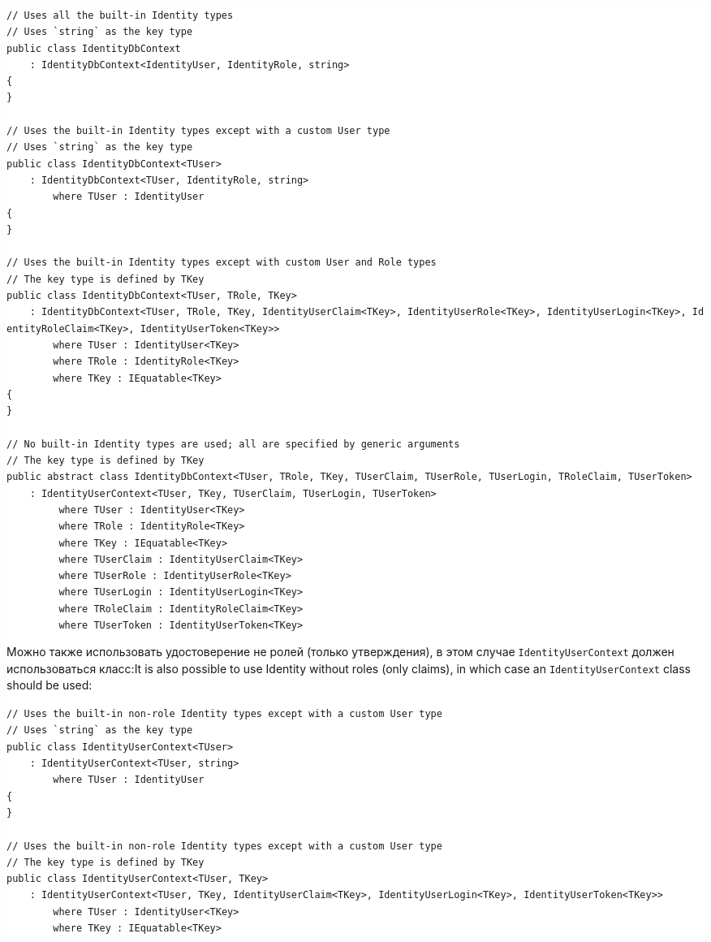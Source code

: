 ```CSharp
// Uses all the built-in Identity types
// Uses `string` as the key type
public class IdentityDbContext
    : IdentityDbContext<IdentityUser, IdentityRole, string>
{
}

// Uses the built-in Identity types except with a custom User type
// Uses `string` as the key type
public class IdentityDbContext<TUser>
    : IdentityDbContext<TUser, IdentityRole, string>
        where TUser : IdentityUser
{
}

// Uses the built-in Identity types except with custom User and Role types
// The key type is defined by TKey
public class IdentityDbContext<TUser, TRole, TKey>
    : IdentityDbContext<TUser, TRole, TKey, IdentityUserClaim<TKey>, IdentityUserRole<TKey>, IdentityUserLogin<TKey>, IdentityRoleClaim<TKey>, IdentityUserToken<TKey>>
        where TUser : IdentityUser<TKey>
        where TRole : IdentityRole<TKey>
        where TKey : IEquatable<TKey>
{
}

// No built-in Identity types are used; all are specified by generic arguments
// The key type is defined by TKey
public abstract class IdentityDbContext<TUser, TRole, TKey, TUserClaim, TUserRole, TUserLogin, TRoleClaim, TUserToken>
    : IdentityUserContext<TUser, TKey, TUserClaim, TUserLogin, TUserToken>
         where TUser : IdentityUser<TKey>
         where TRole : IdentityRole<TKey>
         where TKey : IEquatable<TKey>
         where TUserClaim : IdentityUserClaim<TKey>
         where TUserRole : IdentityUserRole<TKey>
         where TUserLogin : IdentityUserLogin<TKey>
         where TRoleClaim : IdentityRoleClaim<TKey>
         where TUserToken : IdentityUserToken<TKey>

```

<span data-ttu-id="3cec9-158">Можно также использовать удостоверение не ролей (только утверждения), в этом случае `IdentityUserContext` должен использоваться класс:</span><span class="sxs-lookup"><span data-stu-id="3cec9-158">It is also possible to use Identity without roles (only claims), in which case an `IdentityUserContext` class should be used:</span></span>


```CSharp
// Uses the built-in non-role Identity types except with a custom User type
// Uses `string` as the key type
public class IdentityUserContext<TUser>
    : IdentityUserContext<TUser, string>
        where TUser : IdentityUser
{
}

// Uses the built-in non-role Identity types except with a custom User type
// The key type is defined by TKey
public class IdentityUserContext<TUser, TKey>
    : IdentityUserContext<TUser, TKey, IdentityUserClaim<TKey>, IdentityUserLogin<TKey>, IdentityUserToken<TKey>>
        where TUser : IdentityUser<TKey>
        where TKey : IEquatable<TKey>
```